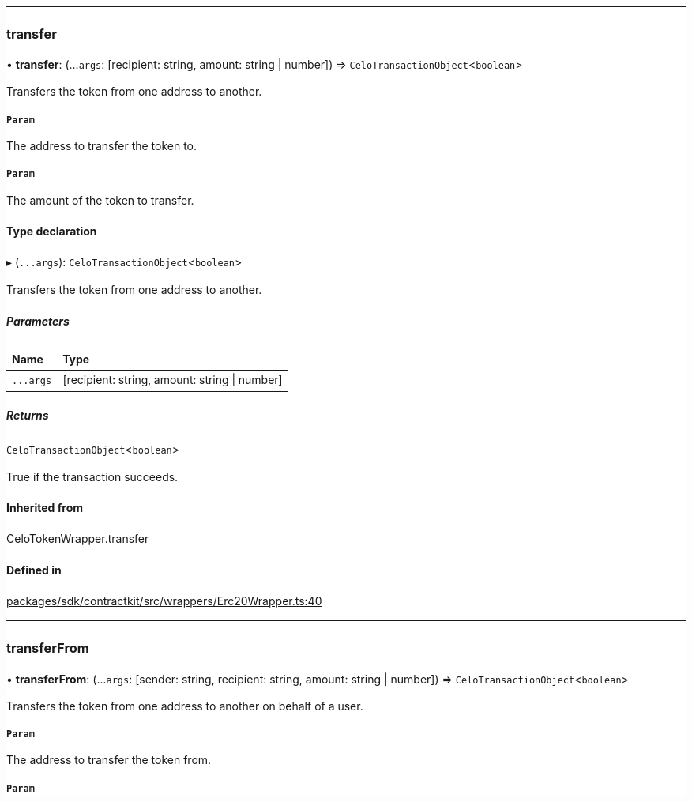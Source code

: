 ___

### transfer

• **transfer**: (...`args`: [recipient: string, amount: string \| number]) => `CeloTransactionObject`\<`boolean`\>

Transfers the token from one address to another.

**`Param`**

The address to transfer the token to.

**`Param`**

The amount of the token to transfer.

#### Type declaration

▸ (`...args`): `CeloTransactionObject`\<`boolean`\>

Transfers the token from one address to another.

##### Parameters

| Name | Type |
| :------ | :------ |
| `...args` | [recipient: string, amount: string \| number] |

##### Returns

`CeloTransactionObject`\<`boolean`\>

True if the transaction succeeds.

#### Inherited from

[CeloTokenWrapper](wrappers_CeloTokenWrapper.CeloTokenWrapper.md).[transfer](wrappers_CeloTokenWrapper.CeloTokenWrapper.md#transfer)

#### Defined in

[packages/sdk/contractkit/src/wrappers/Erc20Wrapper.ts:40](https://github.com/celo-org/developer-tooling/blob/master/packages/sdk/contractkit/src/wrappers/Erc20Wrapper.ts#L40)

___

### transferFrom

• **transferFrom**: (...`args`: [sender: string, recipient: string, amount: string \| number]) => `CeloTransactionObject`\<`boolean`\>

Transfers the token from one address to another on behalf of a user.

**`Param`**

The address to transfer the token from.

**`Param`**

